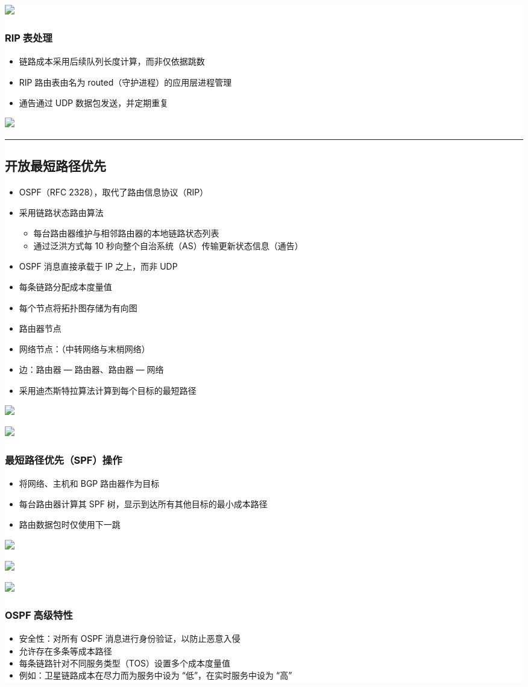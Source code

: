 ![](/home/guan/Desktop/计算机网络/Images/6.13/b56f65e3-7047-4ee9-9b06-7ebf674da5e7.png)

### RIP 表处理

-  链路成本采用后续队列长度计算，而非仅依据跳数

- RIP 路由表由名为 routed（守护进程）的应用层进程管理
- 通告通过 UDP 数据包发送，并定期重复

![](/home/guan/Desktop/计算机网络/Images/6.13/d411b446-fa2d-4b6d-baa5-f9831612ed17.png)

---



## 开放最短路径优先

- OSPF（RFC 2328），取代了路由信息协议（RIP）
- 采用链路状态路由算法
  - 每台路由器维护与相邻路由器的本地链路状态列表
  - 通过泛洪方式每 10 秒向整个自治系统（AS）传输更新状态信息（通告）
- OSPF 消息直接承载于 IP 之上，而非 UDP
- 每条链路分配成本度量值

- 每个节点将拓扑图存储为有向图
- 路由器节点
- 网络节点：（中转网络与末梢网络）
- 边：路由器 — 路由器、路由器 — 网络
- 采用迪杰斯特拉算法计算到每个目标的最短路径

![](/home/guan/Desktop/计算机网络/Images/6.13/7028c132-5d4e-419a-9782-447f40d4a6a3.png)

![](/home/guan/Desktop/计算机网络/Images/6.13/0c39d513-600b-4328-a4e9-1af32400c3db.png)

### 最短路径优先（SPF）操作

-  将网络、主机和 BGP 路由器作为目标

- 每台路由器计算其 SPF 树，显示到达所有其他目标的最小成本路径
- 路由数据包时仅使用下一跳

![](/home/guan/Desktop/计算机网络/Images/6.13/e828775d-84e0-499e-b967-7e908e8534af.png)

![](/home/guan/Desktop/计算机网络/Images/6.13/3378e9da-d1aa-4115-b8ed-20b062f6ce03.png)

![](/home/guan/Desktop/计算机网络/Images/6.13/2e0be5bc-fdfc-4801-b65d-3aa8b011d071.png)

### OSPF 高级特性

-  安全性：对所有 OSPF 消息进行身份验证，以防止恶意入侵
-  允许存在多条等成本路径
-  每条链路针对不同服务类型（TOS）设置多个成本度量值
  - 例如：卫星链路成本在尽力而为服务中设为 “低”，在实时服务中设为 “高”
